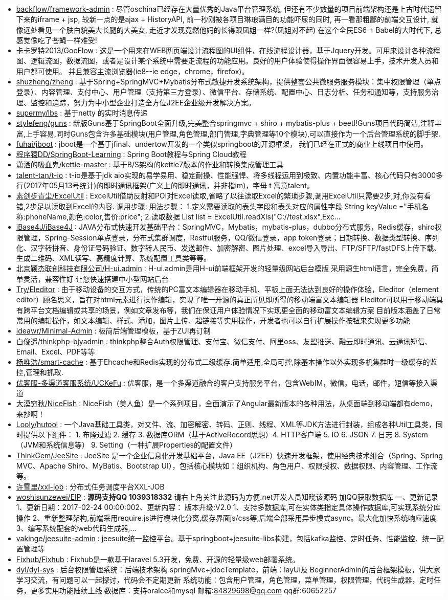 - [backflow/framework-admin](http://git.oschina.net/backflow/framework-admin) : 尽管oschina已经存在大量优秀的Java平台管理系统, 但还有不少数量的项目前端架构还是上古时代遗留下来的iframe + jsp, 较新一点的是ajax + HistoryAPI, 前一秒刚被各项目琳琅满目的功能吓尿的同时, 再一看那粗鄙的前端交互设计, 就像远处看见一个肤白貌美大长腿的大美女, 走近才发现竟然他妈的长得跟凤姐一样?(凤姐对不起) 在这个全民ES6 + Babel的大时代下, 总感觉像吃了苍蝇一样难受!
- [卡卡罗特2013/GooFlow](http://git.oschina.net/foolegg126/gooflow) : 这是一个用来在WEB网页端设计流程图的UI组件，在线流程设计器，基于Jquery开发。可用来设计各种流程图、逻辑流图，数据流图，或者是设计某个系统中需要走流程的功能应用。良好的用户体验使得操作界面很容易上手，技术开发人员和用户都可使用。 并且兼容主流浏览器(ie8--ie edge，chrome，firefox)。
- [shuzheng/zheng](http://git.oschina.net/shuzheng/zheng) : 基于Spring+SpringMVC+Mybatis分布式敏捷开发系统架构，提供整套公共微服务服务模块：集中权限管理（单点登录）、内容管理、支付中心、用户管理（支持第三方登录）、微信平台、存储系统、配置中心、日志分析、任务和通知等，支持服务治理、监控和追踪，努力为中小型企业打造全方位J2EE企业级开发解决方案。
- [supermy/lbs](http://git.oschina.net/supermy/lbs) : 基于netty 的实时消息传递
- [stylefeng/guns](http://git.oschina.net/naan1993/guns) : 新版Guns基于SpringBoot全面升级,完美整合springmvc + shiro + mybatis-plus + beetl!Guns项目代码简洁,注释丰富,上手容易,同时Guns包含许多基础模块(用户管理,角色管理,部门管理,字典管理等10个模块),可以直接作为一个后台管理系统的脚手架.
- [fuhai/jboot](http://git.oschina.net/fuhai/jboot) : jboot是一个基于jfinal、undertow开发的一个类似springboot的开源框架， 我们已经在正式的商业上线项目中使用。
- [程序猿DD/SpringBoot-Learning](http://git.oschina.net/didispace/SpringBoot-Learning) : Spring Boot教程与Spring Cloud教程
- [潇洒的吸血鬼/kettle-master](http://git.oschina.net/1967988842/kettle-master) : 基于B/S架构的kettle7版本的作业和转换集成管理工具
- [talent-tan/t-io](http://git.oschina.net/tywo45/t-io) : t-io是基于jdk aio实现的易学易用、稳定耐操、性能强悍、将多线程运用到极致、内置功能丰富、核心代码只有3000多行(2017年05月13号统计)的即时通讯框架(广义上的即时通讯，并非指im)，字母 t 寓意talent。
- [素剑步青尘/ExcelUtil](http://git.oschina.net/likaixuan0/excelutil) : ExcelUtil借助反射和POI对Excel读取,省略了以往读取Excel的繁琐步骤,调用ExcelUtil只需要2步,对,你没有看错,2步足以读取到Excel的内容. 调用步骤: 用法步骤： 1.定义需要读取的表头字段和表头对应的属性字段 String keyValue ="手机名称:phoneName,颜色:color,售价:price"; 2.读取数据 List<Object> list = ExcelUtil.readXls("C://test.xlsx",Exc...
- [iBase4J/iBase4J](http://git.oschina.net/iBase4J/iBase4J) : JAVA分布式快速开发基础平台：SpringMVC，Mybatis，mybatis-plus，dubbo分布式服务，Redis缓存，shiro权限管理，Spring-Session单点登录，分布式集群调度，Restful服务，QQ/微信登录，app token登录；日期转换、数据类型转换、序列化、汉字转拼音、身份证号码验证、数字转人民币、发送邮件、加密解密、图片处理、excel导入导出、FTP/SFTP/fastDFS上传下载、生成二维码、XML读写、高精度计算、系统配置工具类等等。
- [北京颖杰联创科技有限公司/H-ui.admin](http://git.oschina.net/yingjienet/H-ui.admin) : H-ui.admin是用H-ui前端框架开发的轻量级网站后台模版 采用源生html语言，完全免费，简单灵活，兼容性好 让您快速搭建中小型网站后台
- [Try/Eleditor](http://git.oschina.net/hihwp/eleditor) : 由于移动设备的交互方式，传统的PC富文本编辑器在移动手机、平板上面无法达到良好的操作体验，Eleditor（element editor）顾名思义，旨在对html元素进行操作编辑，实现了唯一开源的真正所见即所得的移动端富文本编辑器 Eleditor可以用于移动端具有跨平台文档编辑或共享的场景，例如文章发布等，我们在保证用户体验情况下实现更全面的移动富文本编辑方案 目前版本涵盖了日常常用的编辑操作，如文本编辑、样式、添加，图片上传、超链接等实用操作，开发者也可以自行扩展操作按钮来实现更多功能
- [ideawr/Minimal-Admin](http://git.oschina.net/ybb51/Minimal-Admin) : 极简后端管理模板，基于ZUI再订制
- [白俊遥/thinkphp-bjyadmin](http://git.oschina.net/shuaibai123/thinkphp-bjyadmin) : thinkphp整合Auth权限管理、支付宝、微信支付、阿里oss、友盟推送、融云即时通讯、云通讯短信、Email、Excel、PDF等等
- [杨唯浩/smart-cache](http://git.oschina.net/yrain/smart-cache) : 基于Ehcache和Redis实现的分布式二级缓存.简单适用,全局可控,除基本操作以外实现多机集群时一级缓存的监控,管理和抓取.
- [优客服-多渠道客服系统/UCKeFu](http://git.oschina.net/ukewo/ukefu) : 优客服，是一个多渠道融合的客户支持服务平台，包含WebIM，微信，电话，邮件，短信等接入渠道
- [大漠穷秋/NiceFish](http://git.oschina.net/mumu-osc/NiceFish) : NiceFish（美人鱼）是一个系列项目，全面演示了Angular最新版本的各种用法，从桌面端到移动端都有demo，来抄啊！
- [Looly/hutool](http://git.oschina.net/loolly/hutool) : 一个Java基础工具类，对文件、流、加密解密、转码、正则、线程、XML等JDK方法进行封装，组成各种Util工具类，同时提供以下组件： 1. 布隆过滤 2. 缓存 3. 数据库ORM（基于ActiveRecord思想）4. HTTP客户端 5. IO 6. JSON 7. 日志 8. System（JVM和系统信息等） 9. Setting（一种扩展Properties的配置文件）
- [ThinkGem/JeeSite](http://git.oschina.net/thinkgem/jeesite) : JeeSite 是一个企业信息化开发基础平台，Java EE（J2EE）快速开发框架，使用经典技术组合（Spring、Spring MVC、Apache Shiro、MyBatis、Bootstrap UI），包括核心模块如：组织机构、角色用户、权限授权、数据权限、内容管理、工作流等。
- [许雪里/xxl-job](http://git.oschina.net/xuxueli0323/xxl-job) : 分布式任务调度平台XXL-JOB
- [woshisunzewei/EIP](http://git.oschina.net/sunzewei/EIP) : **源码支持QQ 1039318332** 请右上角关注此源码为方便.net开发人员知晓该源码 加QQ获取数据库 一、更新记录1、更新日期：2017-02-24 00:00:002、更新内容： 版本升级:V2.0 1、支持多数据库,可在实体类指定具体操作数据库,可实现系统分库操作 2、重新整理架构,前端采用require.js进行模块化分离,缓存界面js/css等,后端全部采用异步模式async。最大化加快系统响应速度 3、编写系统配套的web代码生成器,...
- [vakinge/jeesuite-admin](http://git.oschina.net/vakinge/jeesuite-admin) : jeesuite统一监控平台。基于springboot+jeesuite-libs构建，包括kafka监控、定时任务、性能监控、统一配置管理等
- [Fixhub/Fixhub](http://git.oschina.net/Fixhub/Fixhub) : Fixhub是一款基于laravel 5.3开发，免费、开源的轻量级web部署系统。
- [dyl/dyl-sys](http://git.oschina.net/dengyulin/dyl-sys) : 后台权限管理系统：后端技术架构 springMvc+jdbcTemplate，前端：layUi及 BeginnerAdmin的后台框架模板，供大家学习交流，有问题可以一起探讨，代码会不定期更新 系统功能：包含用户管理，角色管理，菜单管理，权限管理，代码生成器，定时任务，更多实用功能陆续上线 数据库：支持oralce和mysql 邮箱:84829698@qq.com qq群:60652257
